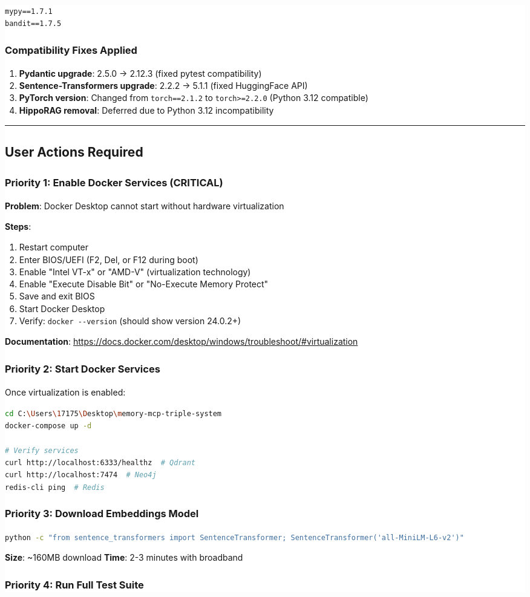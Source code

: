 ```
mypy==1.7.1
bandit==1.7.5
```

### Compatibility Fixes Applied
1. **Pydantic upgrade**: 2.5.0 → 2.12.3 (fixed pytest compatibility)
2. **Sentence-Transformers upgrade**: 2.2.2 → 5.1.1 (fixed HuggingFace API)
3. **PyTorch version**: Changed from `torch==2.1.2` to `torch>=2.2.0` (Python 3.12 compatible)
4. **HippoRAG removal**: Deferred due to Python 3.12 incompatibility

---

## User Actions Required

### Priority 1: Enable Docker Services (CRITICAL)

**Problem**: Docker Desktop cannot start without hardware virtualization

**Steps**:
1. Restart computer
2. Enter BIOS/UEFI (F2, Del, or F12 during boot)
3. Enable "Intel VT-x" or "AMD-V" (virtualization technology)
4. Enable "Execute Disable Bit" or "No-Execute Memory Protect"
5. Save and exit BIOS
6. Start Docker Desktop
7. Verify: `docker --version` (should show version 24.0.2+)

**Documentation**: https://docs.docker.com/desktop/windows/troubleshoot/#virtualization

### Priority 2: Start Docker Services

Once virtualization is enabled:
```bash
cd C:\Users\17175\Desktop\memory-mcp-triple-system
docker-compose up -d

# Verify services
curl http://localhost:6333/healthz  # Qdrant
curl http://localhost:7474  # Neo4j
redis-cli ping  # Redis
```

### Priority 3: Download Embeddings Model

```bash
python -c "from sentence_transformers import SentenceTransformer; SentenceTransformer('all-MiniLM-L6-v2')"
```

**Size**: ~160MB download
**Time**: 2-3 minutes with broadband

### Priority 4: Run Full Test Suite
